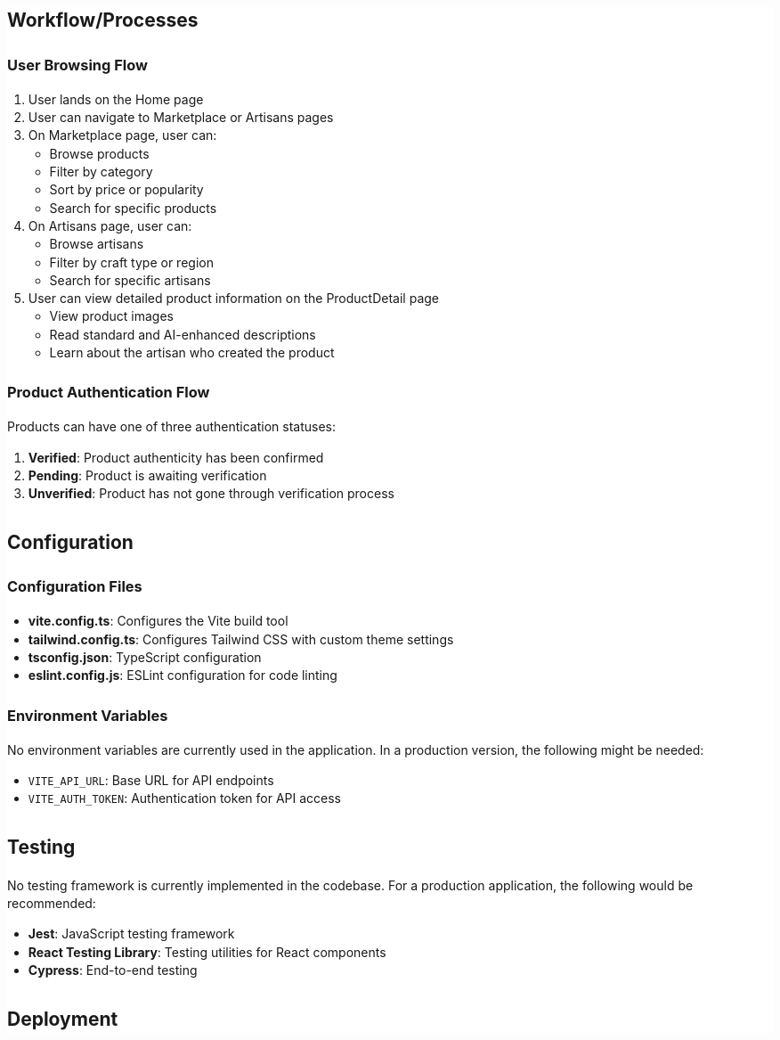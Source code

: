 ## Workflow/Processes

### User Browsing Flow
1. User lands on the Home page
2. User can navigate to Marketplace or Artisans pages
3. On Marketplace page, user can:
   - Browse products
   - Filter by category
   - Sort by price or popularity
   - Search for specific products
4. On Artisans page, user can:
   - Browse artisans
   - Filter by craft type or region
   - Search for specific artisans
5. User can view detailed product information on the ProductDetail page
   - View product images
   - Read standard and AI-enhanced descriptions
   - Learn about the artisan who created the product

### Product Authentication Flow
Products can have one of three authentication statuses:
1. **Verified**: Product authenticity has been confirmed
2. **Pending**: Product is awaiting verification
3. **Unverified**: Product has not gone through verification process

## Configuration

### Configuration Files
- **vite.config.ts**: Configures the Vite build tool
- **tailwind.config.ts**: Configures Tailwind CSS with custom theme settings
- **tsconfig.json**: TypeScript configuration
- **eslint.config.js**: ESLint configuration for code linting

### Environment Variables
No environment variables are currently used in the application. In a production version, the following might be needed:
- `VITE_API_URL`: Base URL for API endpoints
- `VITE_AUTH_TOKEN`: Authentication token for API access

## Testing

No testing framework is currently implemented in the codebase. For a production application, the following would be recommended:

- **Jest**: JavaScript testing framework
- **React Testing Library**: Testing utilities for React components
- **Cypress**: End-to-end testing

## Deployment
